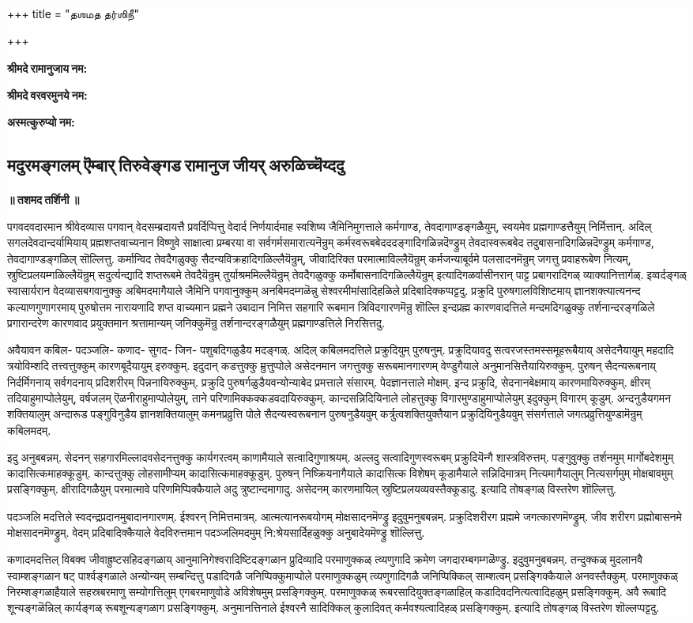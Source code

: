 +++
title = "தஶமத தர்ஶிநீ"

+++


**श्रीमदे रामानुजाय नम:**

**श्रीमदे वरवरमुनये नम:**

**अस्मत्कुरुप्यो नम:**

## मदुरमङ्गलम् ऎम्बार् तिरुवेङ्गड रामानुज जीयर् अरुळिच्चॆय्ददु

**॥ तशमद तर्शिनी ॥**

पगवदवदारमान श्रीवेदव्यास पगवान् वेदसम्ब्रदायत्तै प्रवर्दिप्पित्तु वेदार्द निर्णयार्दमाह स्वशिष्य जैमिनिमुगत्ताले कर्मगाण्ड, तेवदागाण्डङ्गळैयुम्, स्वयमेव प्रह्मगाण्डत्तैयुम् निर्मित्तान्. अदिल् सगलदेवदान्दर्यामियाय् प्रह्मशप्तवाच्यनान विष्णुवे साक्षात्वा प्रम्बरया वा सर्वगर्मसमारात्यनॆन्रुम् कर्मस्वरूबबेदददङ्गादिगळिन्नदॆण्ड्रुम् तेवदास्वरूबबेद तदुबासनादिगळिन्नदॆण्ड्रुम् कर्मगाण्ड, तेवदागाण्डङ्गळिल् सॊल्लित्तु. कर्मान्विद तेवदैगळुक्कु सैदन्यविक्रहादिगळिल्लैयॆन्रुम्, जीवादिरिक्त परमात्माविल्लैयॆन्रुम् कर्मजन्याबूर्वमे पलसादनमॆन्रुम् जगत्तु प्रवाहरूबेण नित्यम्, स्रुष्टिप्रलयम्गळिल्लैयॆन्रुम् सदुर्त्यन्द्यादि शप्तरूबमे तेवदैयॆन्रुम् तुर्याश्रममिल्लैयॆन्रुम् तेवदैगळुक्कु कर्मोबासनादिगळिल्लैयॆन्रुम् इत्यादिगळर्वासीनरान् पाट्ट प्रबागरादिगळ् व्याक्यानित्तार्गळ्. इव्वर्दङ्गळ् स्वासार्यरान वेदव्यासबगवानुक्कु अबिमदमागैयाले जैमिनि पगवानुक्कुम् अनबिमदम्गळॆन्नु सेश्वरमीमांसादिहळिले प्रदिबादिक्कप्पट्टदु. प्रक्रुदि पुरुषगालविशिष्टमाय् ज्ञानशक्त्यात्यनन्द कल्याणगुणागरमाय् पुरुषोत्तम नारायणादि शप्त वाच्यमान प्रह्मने उबादान निमित्त सहगारि रूबमान त्रिविदगारणमॆन्रु शॊल्लि इन्दप्रह्म कारणवादत्तिले मन्दमदिगळुक्कु तर्शनान्दरङ्गळिले प्रगारान्दरेण कारणवाद प्रयुक्तमान श्रत्तामान्यम् जनिक्कुमॆन्रु तर्शनान्दरङ्गळैयुम् प्रह्मगाण्डत्तिले निरसित्तदु.

अवैयावन कबिल- पदञ्जलि- कणाद- सुगद- जिन- पशुबदिगळुडैय मदङ्गळ्. अदिल् कबिलमदत्तिले प्रक्रुदियुम् पुरुषनुम्. प्रक्रुदियावदु सत्वरजस्तमस्समूहरूबैयाय् असेदनैयायुम् महदादि त्रयोविम्शदि तत्त्वत्तुक्कुम् कारणबूदैयायुम् इरुक्कुम्. इदुदान् कडत्तुक्कु म्रुत्तुप्पोले असेदनमान जगत्तुक्कु सरूबमानगारणम् वेण्डुगैयाले अनुमानसित्तैयायिरुक्कुम्. पुरुषन् सैदन्यरूबनाय् निर्दर्मिगनाय् सर्वगदनाय् प्रदिशरीरम् पिन्ननायिरुक्कुम्. प्रक्रुदि पुरुषर्गळुडैयवन्योन्याबेद प्रमत्ताले संसारम्. पेदज्ञानत्ताले मोक्षम्. इन्द प्रक्रुदि, सेदनानबेक्षमाय् कारणमायिरुक्कुम्. क्षीरम् तदियाहुमाप्पोलेयुम्, वर्षजलम् ऎळनीराहुमाप्पोलेयुम्, ताने परिणामिक्कक्कडवदायिरुक्कुम्. कान्दसन्निदियिनाले लोहत्तुक्कु विगारमुण्डाहुमाप्पोलेयुम् इदुक्कुम् विगारम् कूडुम्. अन्दनुडैयगमन शक्तियालुम् अन्दारूड पङ्गुविनुडैय ज्ञानशक्तियालुम् कमनप्रव्रुत्ति पोले सैदन्यस्वरूबनान पुरुषनुडैयवुम् कर्त्रुत्वशक्तियुक्तैयान प्रक्रुदियिनुडैयवुम् संसर्गत्ताले जगत्प्रव्रुत्तियुण्डामॆन्रुम् कबिलमदम्.

इदु अनुबबन्नम्. सेदनन् सहगारमिल्लादवसेदनत्तुक्कु कार्यगरत्वम् काणामैयाले सत्वादिगुणाश्रयम्. अल्लदु सत्वादिगुणस्वरूबम् प्रक्रुदियॆन्गै शास्त्रविरुत्तम्. पङ्गुवुक्कु तर्शनमुम् मार्गोबदेशमुम् कादासित्कमाहक्कूडुम्. कान्दत्तुक्कु लोहसामीप्यम् कादासित्कमाहक्कूडुम्. पुरुषन् निष्क्रियनागैयाले कादासित्क विशेषम् कूडामैयाले सन्निदिमात्रम् नित्यमागैयालुम् नित्यसर्गमुम् मोक्षबावमुम् प्रसङ्गिक्कुम्. क्षीरादिगळैयुम् परमात्मावे परिणमिप्पिक्कैयाले अदु त्रुष्टान्दमागादु. असेदनम् कारणमायिल् स्रुष्टिप्रलयव्यवस्तैक्कूडादु. इत्यादि तोषङ्गळ् विस्तरेण शॊल्लित्तु.

पदञ्जलि मदत्तिले स्वदन्द्रप्रदानमुबादानगारणम्. ईश्वरन् निमित्तमात्रम्. आत्मत्यानरूबयोगम् मोक्षसादनमॆण्ड्रु इदुवुमनुबबन्नम्. प्रक्रुदिशरीरग प्रह्ममे जगत्कारणमॆण्ड्रुम्. जीव शरीरग प्रह्मोबासनमे मोक्षसादनमॆण्ड्रुम्. वेदम् प्रदिबादिक्कैयाले वेदविरुत्तमान पदञ्जलिमदमुम् नि:श्रेयसार्दिहळुक्कु अनुबादेयमॆण्ड्रु शॊल्लित्तु.

कणादमदत्तिल् विबक्व जीवाह्रुष्टसहिदङ्गळाय् आनुमानिगेश्वरादिष्टिदङ्गळान प्रुदिव्यादि परमाणुक्कळ् त्व्यणुगादि क्रमेण जगदारम्बगम्गळॆण्ड्रु. इदुवुमनुबबन्नम्. तन्दुक्कळ् मुदलानवै स्वाम्शङ्गळान षट् पार्श्वङ्गळाले अन्योन्यम् सम्बन्दित्तु पडादिगळै जनिप्पिक्कुमाप्पोले परमाणुक्कळुम् त्व्यणुगादिगळै जनिप्पिक्किल् साम्शत्वम् प्रसङ्गिक्कैयाले अनवस्तैक्कुम्. परमाणुक्कळ् निरम्शङ्गळाहैयाले सहस्रबरमाणु सम्योगत्तिलुम् एगबरमाणुवोडे अविशेषमुम् प्रसङ्गिक्कुम्. परमाणुक्कळ् रूबरसादियुक्तङ्गळाहिल् कडादिवदनित्यत्वादिहळुम् प्रसङ्गिक्कुम्. अवै रूबादि शून्यङ्गळॆन्निल् कार्यङ्गळ् रूबशून्यङ्गळाग प्रसङ्गिक्कुम्. अनुमानत्तिनाले ईश्वरनै सादिक्किल् कुलादिवत् कर्मवश्यत्वादिहळ् प्रसङ्गिक्कुम्. इत्यादि तोषङ्गळ् विस्तरेण शॊल्लप्पट्टदु.
